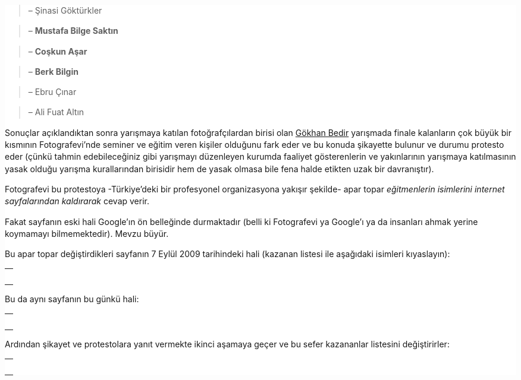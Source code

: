> &#8211; Şinasi Göktürkler
  
> &#8211; **Mustafa Bilge Saktın**
  
> &#8211; **Coşkun Aşar**
  
> &#8211; **Berk Bilgin**
  
> &#8211; Ebru Çınar
  
> &#8211; Ali Fuat Altın

Sonuçlar açıklandıktan sonra yarışmaya katılan fotoğrafçılardan birisi olan [Gökhan Bedir](http://magzed.deviantart.com/) yarışmada finale kalanların çok büyük bir kısmının Fotografevi&#8217;nde seminer ve eğitim veren kişiler olduğunu fark eder ve bu konuda şikayette bulunur ve durumu protesto eder (çünkü tahmin edebileceğiniz gibi yarışmayı düzenleyen kurumda faaliyet gösterenlerin ve yakınlarının yarışmaya katılmasının yasak olduğu yarışma kurallarından birisidir hem de yasak olmasa bile fena halde etikten uzak bir davranıştır).

Fotografevi bu protestoya -Türkiye&#8217;deki bir profesyonel organizasyona yakışır şekilde- apar topar _eğitmenlerin isimlerini internet sayfalarından kaldırarak_ cevap verir.

Fakat sayfanın eski hali Google&#8217;ın ön belleğinde durmaktadır (belli ki Fotografevi ya Google&#8217;ı ya da insanları ahmak yerine koymamayı bilmemektedir). Mevzu büyür.

Bu apar topar değiştirdikleri sayfanın 7 Eylül 2009 tarihindeki hali (kazanan listesi ile aşağıdaki isimleri kıyaslayın):

<table border="0" width="100%">
  <tr>
    <td align="center">
      <img src="http://lh6.ggpht.com/_x7Afx6WcB1c/SsZNRhdpbkI/AAAAAAAAGcw/NbTmvhfrLrg/s800/sept-7.png" alt="" />
    </td>
  </tr>
</table>

Bu da aynı sayfanın bu günkü hali:

<table border="0" width="100%">
  <tr>
    <td align="center">
      <img src="http://lh3.ggpht.com/_x7Afx6WcB1c/SsZNR0fp-BI/AAAAAAAAGc0/1GN5TiObE8Q/s800/oct-2.png" alt="" />
    </td>
  </tr>
</table>

Ardından şikayet ve protestolara yanıt vermekte ikinci aşamaya geçer ve bu sefer kazananlar listesini değiştirirler:

<table border="0" width="100%">
  <tr>
    <td align="center">
      <img src="http://lh4.ggpht.com/_x7Afx6WcB1c/SsZSRpXbb8I/AAAAAAAAGc8/a2m-Xq6B0yU/s800/sonuclar-yeni.png" alt="" />
    </td>
  </tr>
</table>
